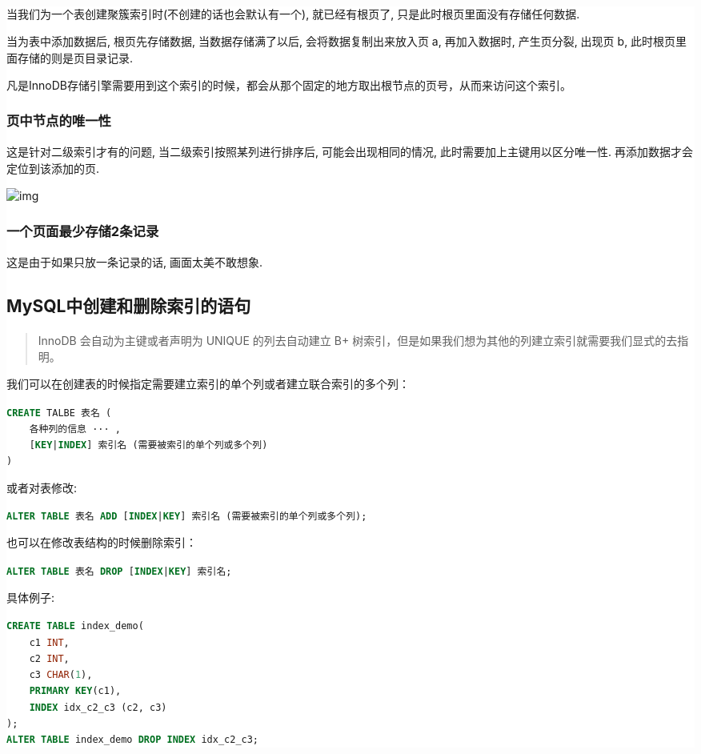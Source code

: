 当我们为一个表创建聚簇索引时(不创建的话也会默认有一个), 就已经有根页了, 只是此时根页里面没有存储任何数据.

当为表中添加数据后, 根页先存储数据, 当数据存储满了以后, 会将数据复制出来放入页 a, 再加入数据时, 产生页分裂, 出现页 b, 此时根页里面存储的则是页目录记录.

凡是InnoDB存储引擎需要用到这个索引的时候，都会从那个固定的地方取出根节点的页号，从而来访问这个索引。

### 页中节点的唯一性

这是针对二级索引才有的问题, 当二级索引按照某列进行排序后, 可能会出现相同的情况, 此时需要加上主键用以区分唯一性. 再添加数据才会定位到该添加的页.

![img](https://s1.ax1x.com/2020/04/01/G1eIv6.md.png)

### 一个页面最少存储2条记录

这是由于如果只放一条记录的话, 画面太美不敢想象.

## MySQL中创建和删除索引的语句

> InnoDB 会自动为主键或者声明为 UNIQUE 的列去自动建立 B+ 树索引，但是如果我们想为其他的列建立索引就需要我们显式的去指明。

我们可以在创建表的时候指定需要建立索引的单个列或者建立联合索引的多个列：

```sql
CREATE TALBE 表名 (
    各种列的信息 ··· , 
    [KEY|INDEX] 索引名 (需要被索引的单个列或多个列)
)
```

或者对表修改:

```sql
ALTER TABLE 表名 ADD [INDEX|KEY] 索引名 (需要被索引的单个列或多个列);
```

也可以在修改表结构的时候删除索引：

```sql
ALTER TABLE 表名 DROP [INDEX|KEY] 索引名;
```

具体例子:

```sql
CREATE TABLE index_demo(
    c1 INT,
    c2 INT,
    c3 CHAR(1),
    PRIMARY KEY(c1),
    INDEX idx_c2_c3 (c2, c3)
);
ALTER TABLE index_demo DROP INDEX idx_c2_c3;
```